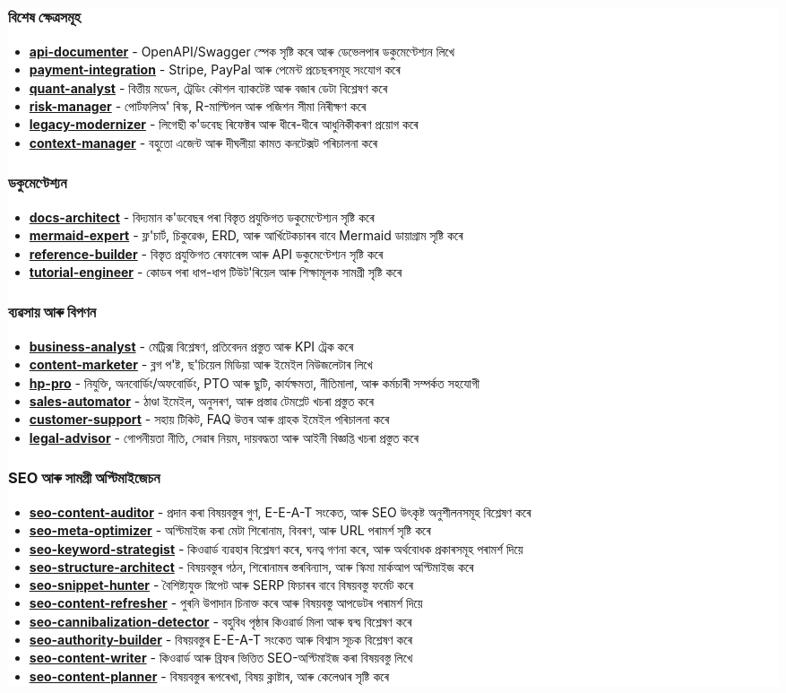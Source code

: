 ### বিশেষ ক্ষেত্ৰসমূহ
- **[api-documenter](https://raw.githubusercontent.com/wshobson/agents/main/api-documenter.md)** - OpenAPI/Swagger স্পেক সৃষ্টি কৰে আৰু ডেভেলপাৰ ডকুমেণ্টেশ্যন লিখে
- **[payment-integration](https://raw.githubusercontent.com/wshobson/agents/main/payment-integration.md)** - Stripe, PayPal আৰু পেমেন্ট প্ৰচেছৰসমূহ সংযোগ কৰে
- **[quant-analyst](https://raw.githubusercontent.com/wshobson/agents/main/quant-analyst.md)** - বিত্তীয় মডেল, ট্রেডিং কৌশল ব্যাকটেষ্ট আৰু বজাৰ ডেটা বিশ্লেষণ কৰে
- **[risk-manager](https://raw.githubusercontent.com/wshobson/agents/main/risk-manager.md)** - পোৰ্টফলিঅ' ৰিস্ক, R-মাল্টিপল আৰু পজিশন সীমা নিৰীক্ষণ কৰে
- **[legacy-modernizer](https://raw.githubusercontent.com/wshobson/agents/main/legacy-modernizer.md)** - লিগেছী ক'ডবেছ ৰিফেক্টৰ আৰু ধীৰে-ধীৰে আধুনিকীকৰণ প্ৰয়োগ কৰে
- **[context-manager](https://raw.githubusercontent.com/wshobson/agents/main/context-manager.md)** - বহুতো এজেন্ট আৰু দীঘলীয়া কামত কনটেক্সট পৰিচালনা কৰে

### ডকুমেণ্টেশ্যন
- **[docs-architect](https://raw.githubusercontent.com/wshobson/agents/main/docs-architect.md)** - বিদ্যমান ক'ডবেছৰ পৰা বিস্তৃত প্ৰযুক্তিগত ডকুমেণ্টেশ্যন সৃষ্টি কৰে
- **[mermaid-expert](https://raw.githubusercontent.com/wshobson/agents/main/mermaid-expert.md)** - ফ্ল'চাৰ্ট, চিকুৱেঞ্চ, ERD, আৰু আৰ্খিটেকচাৰৰ বাবে Mermaid ডায়াগ্ৰাম সৃষ্টি কৰে
- **[reference-builder](https://raw.githubusercontent.com/wshobson/agents/main/reference-builder.md)** - বিস্তৃত প্ৰযুক্তিগত ৰেফাৰেন্স আৰু API ডকুমেণ্টেশ্যন সৃষ্টি কৰে
- **[tutorial-engineer](https://raw.githubusercontent.com/wshobson/agents/main/tutorial-engineer.md)** - কোডৰ পৰা ধাপ-ধাপ টিউট'ৰিয়েল আৰু শিক্ষামূলক সামগ্ৰী সৃষ্টি কৰে

### ব্যৱসায় আৰু বিপণন
- **[business-analyst](https://raw.githubusercontent.com/wshobson/agents/main/business-analyst.md)** - মেট্ৰিক্স বিশ্লেষণ, প্ৰতিবেদন প্ৰস্তুত আৰু KPI ট্ৰেক কৰে
- **[content-marketer](https://raw.githubusercontent.com/wshobson/agents/main/content-marketer.md)** - ব্লগ প'ষ্ট, ছ'চিয়েল মিডিয়া আৰু ইমেইল নিউজলেটাৰ লিখে
- **[hp-pro](https://raw.githubusercontent.com/wshobson/agents/main/hp-pro.md)** - নিযুক্তি, অনবোর্ডিং/অফবোর্ডিং, PTO আৰু ছুটি, কাৰ্যক্ষমতা, নীতিমালা, আৰু কৰ্মচাৰী সম্পৰ্কত সহযোগী
- **[sales-automator](https://raw.githubusercontent.com/wshobson/agents/main/sales-automator.md)** - ঠাণ্ডা ইমেইল, অনুসৰণ, আৰু প্ৰস্তাৱ টেমপ্লেট খচৰা প্ৰস্তুত কৰে
- **[customer-support](https://raw.githubusercontent.com/wshobson/agents/main/customer-support.md)** - সহায় টিকিট, FAQ উত্তৰ আৰু গ্ৰাহক ইমেইল পৰিচালনা কৰে
- **[legal-advisor](https://raw.githubusercontent.com/wshobson/agents/main/legal-advisor.md)** - গোপনীয়তা নীতি, সেৱাৰ নিয়ম, দায়বদ্ধতা আৰু আইনী বিজ্ঞপ্তি খচৰা প্ৰস্তুত কৰে

### SEO আৰু সামগ্ৰী অপ্টিমাইজেচন
- **[seo-content-auditor](https://raw.githubusercontent.com/wshobson/agents/main/seo-content-auditor.md)** - প্ৰদান কৰা বিষয়বস্তুৰ গুণ, E-E-A-T সংকেত, আৰু SEO উৎকৃষ্ট অনুশীলনসমূহ বিশ্লেষণ কৰে
- **[seo-meta-optimizer](https://raw.githubusercontent.com/wshobson/agents/main/seo-meta-optimizer.md)** - অপ্টিমাইজ কৰা মেটা শিৰোনাম, বিবৰণ, আৰু URL পৰামৰ্শ সৃষ্টি কৰে
- **[seo-keyword-strategist](https://raw.githubusercontent.com/wshobson/agents/main/seo-keyword-strategist.md)** - কিওৱাৰ্ড ব্যৱহাৰ বিশ্লেষণ কৰে, ঘনত্ব গণনা কৰে, আৰু অৰ্থবোধক প্ৰকাৰসমূহ পৰামৰ্শ দিয়ে
- **[seo-structure-architect](https://raw.githubusercontent.com/wshobson/agents/main/seo-structure-architect.md)** - বিষয়বস্তুৰ গঠন, শিৰোনামৰ স্তৰবিন্যাস, আৰু স্কিমা মার্কআপ অপ্টিমাইজ কৰে
- **[seo-snippet-hunter](https://raw.githubusercontent.com/wshobson/agents/main/seo-snippet-hunter.md)** - বৈশিষ্ট্যযুক্ত স্নিপেট আৰু SERP ফিচাৰৰ বাবে বিষয়বস্তু ফৰ্মেট কৰে
- **[seo-content-refresher](https://raw.githubusercontent.com/wshobson/agents/main/seo-content-refresher.md)** - পুৰনি উপাদান চিনাক্ত কৰে আৰু বিষয়বস্তু আপডেটৰ পৰামৰ্শ দিয়ে
- **[seo-cannibalization-detector](https://raw.githubusercontent.com/wshobson/agents/main/seo-cannibalization-detector.md)** - বহুবিধ পৃষ্ঠাৰ কিওৱাৰ্ড মিলা আৰু দ্বন্দ্ব বিশ্লেষণ কৰে
- **[seo-authority-builder](https://raw.githubusercontent.com/wshobson/agents/main/seo-authority-builder.md)** - বিষয়বস্তুৰ E-E-A-T সংকেত আৰু বিশ্বাস সূচক বিশ্লেষণ কৰে
- **[seo-content-writer](https://raw.githubusercontent.com/wshobson/agents/main/seo-content-writer.md)** - কিওৱাৰ্ড আৰু ব্ৰিফৰ ভিত্তিত SEO-অপ্টিমাইজ কৰা বিষয়বস্তু লিখে
- **[seo-content-planner](https://raw.githubusercontent.com/wshobson/agents/main/seo-content-planner.md)** - বিষয়বস্তুৰ ৰূপৰেখা, বিষয় ক্লাষ্টাৰ, আৰু কেলেণ্ডাৰ সৃষ্টি কৰে
